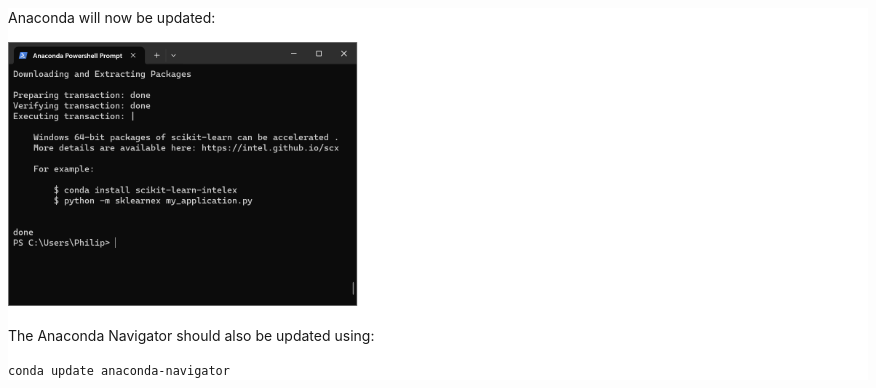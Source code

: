 Anaconda will now be updated:

<img src='images_update/img_012.png' alt='img_012' width='350'/>

The Anaconda Navigator should also be updated using:

```
conda update anaconda-navigator
```
